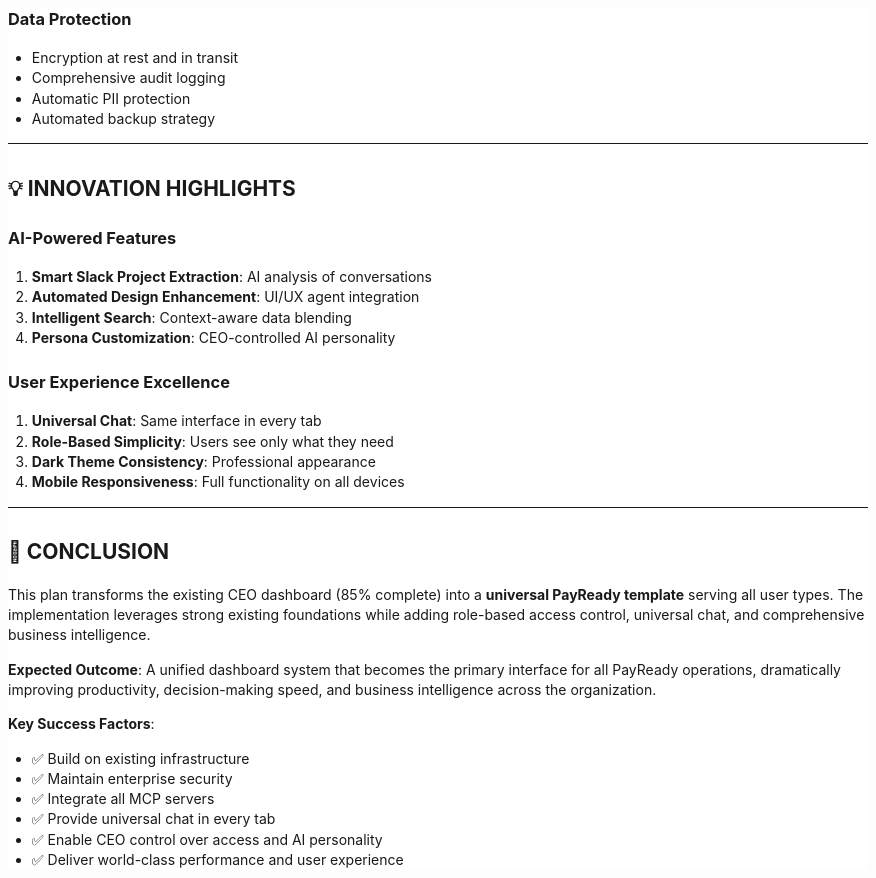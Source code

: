 ### **Data Protection**
- Encryption at rest and in transit
- Comprehensive audit logging
- Automatic PII protection
- Automated backup strategy

---

## 💡 **INNOVATION HIGHLIGHTS**

### **AI-Powered Features**
1. **Smart Slack Project Extraction**: AI analysis of conversations
2. **Automated Design Enhancement**: UI/UX agent integration
3. **Intelligent Search**: Context-aware data blending
4. **Persona Customization**: CEO-controlled AI personality

### **User Experience Excellence**
1. **Universal Chat**: Same interface in every tab
2. **Role-Based Simplicity**: Users see only what they need
3. **Dark Theme Consistency**: Professional appearance
4. **Mobile Responsiveness**: Full functionality on all devices

---

## 🎯 **CONCLUSION**

This plan transforms the existing CEO dashboard (85% complete) into a **universal PayReady template** serving all user types. The implementation leverages strong existing foundations while adding role-based access control, universal chat, and comprehensive business intelligence.

**Expected Outcome**: A unified dashboard system that becomes the primary interface for all PayReady operations, dramatically improving productivity, decision-making speed, and business intelligence across the organization.

**Key Success Factors**:
- ✅ Build on existing infrastructure
- ✅ Maintain enterprise security
- ✅ Integrate all MCP servers
- ✅ Provide universal chat in every tab
- ✅ Enable CEO control over access and AI personality
- ✅ Deliver world-class performance and user experience
